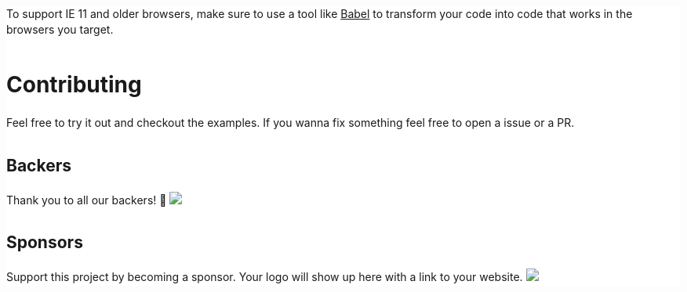 To support IE 11 and older browsers, make sure to use a tool like [Babel](https://babeljs.io/) to transform your code into code that works in the browsers you target.

# Contributing

Feel free to try it out and checkout the examples. If you wanna fix something feel free to open a issue or a PR.

## Backers

Thank you to all our backers! 🙏
<a href="https://opencollective.com/@erboladaiorg/quibusdam-autem#backers" target="_blank"><img src="https://opencollective.com/@erboladaiorg/quibusdam-autem/backers.svg?width=890"></a>

## Sponsors

Support this project by becoming a sponsor. Your logo will show up here with a link to your website.
<a href="https://opencollective.com/@erboladaiorg/quibusdam-autem#sponsors" target="_blank"><img src="https://opencollective.com/@erboladaiorg/quibusdam-autem/sponsors.svg?width=890"></a>
